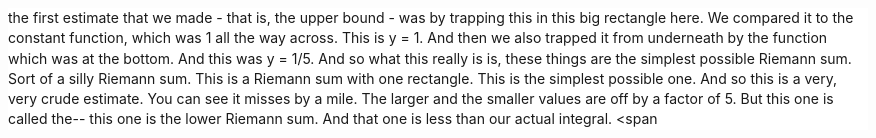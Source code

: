   <span m='938710'>the</span> <span m='939660'>first</span> <span
  m='940410'>estimate</span> <span m='940880'>that</span> <span
  m='940990'>we</span> <span m='941150'>made -</span> <span
  m='941870'>that</span> <span m='942040'>is,</span> <span m='942150'>the</span>
  <span m='942280'>upper</span> <span m='942570'>bound -</span> <span
  m='943350'>was</span> <span m='943680'>by</span> <span
  m='943820'>trapping</span> <span m='944510'>this</span> <span
  m='946030'>in</span> <span m='946160'>this</span> <span m='946290'>big</span>
  <span m='946580'>rectangle</span> <span m='947260'>here.</span> <span
  m='953200'>We</span> <span m='953300'>compared</span> <span
  m='953690'>it</span> <span m='953790'>to</span> <span m='953880'>the</span>
  <span m='953980'>constant</span> <span m='955240'>function,</span> <span
  m='955610'>which</span> <span m='955770'>was</span> <span m='955880'>1</span>
  <span m='956330'>all</span> <span m='956560'>the</span> <span
  m='956640'>way</span> <span m='956800'>across.</span> <span
  m='957990'>This</span> <span m='958210'>is</span> <span m='958330'>y</span>
  <span m='958620'>=</span> <span m='959000'>1.</span> <span
  m='960300'>And</span> <span m='960600'>then</span> <span m='961240'>we</span>
  <span m='961540'>also</span> <span m='961920'>trapped</span> <span
  m='962350'>it</span> <span m='962440'>from</span> <span
  m='962640'>underneath</span> <span m='965780'>by</span> <span
  m='965940'>the</span> <span m='966060'>function</span> <span
  m='966430'>which</span> <span m='966590'>was</span> <span m='966750'>at</span>
  <span m='966840'>the</span> <span m='966940'>bottom.</span> <span
  m='968600'>And</span> <span m='968770'>this</span> <span m='968920'>was</span>
  <span m='969110'>y</span> <span m='969580'>=</span> <span
  m='969890'>1/5.</span> <span m='974430'>And</span> <span m='974990'>so</span>
  <span m='976070'>what</span> <span m='976230'>this</span> <span
  m='976410'>really</span> <span m='976790'>is</span> <span
  m='977160'>is,</span> <span m='977780'>these</span> <span
  m='978040'>things</span> <span m='978410'>are</span> <span
  m='979010'>the</span> <span m='979240'>simplest</span> <span
  m='979980'>possible</span> <span m='980430'>Riemann</span> <span
  m='980830'>sum.</span> <span m='981060'>Sort</span> <span m='981220'>of</span>
  <span m='981290'>a</span> <span m='981350'>silly</span> <span
  m='981700'>Riemann</span> <span m='982280'>sum.</span> <span
  m='982860'>This</span> <span m='983020'>is</span> <span m='983140'>a</span>
  <span m='983210'>Riemann</span> <span m='983840'>sum</span> <span
  m='987760'>with</span> <span m='989720'>one</span> <span
  m='991310'>rectangle.</span> <span m='994390'>This</span> <span
  m='994520'>is</span> <span m='994650'>the</span> <span
  m='994740'>simplest</span> <span m='995270'>possible</span> <span
  m='995810'>one.</span> <span m='996420'>And so</span> <span
  m='996660'>this</span> <span m='996790'>is</span> <span m='996900'>a</span>
  <span m='996950'>very,</span> <span m='997250'>very</span> <span
  m='997560'>crude</span> <span m='998110'>estimate.</span> <span
  m='998580'>You</span> <span m='998690'>can</span> <span m='998830'>see</span>
  <span m='999060'>it</span> <span m='999190'>misses</span> <span
  m='999500'>by</span> <span m='999740'>a</span> <span m='1000090'>mile.</span>
  <span m='1000970'>The</span> <span m='1001320'>larger</span> <span
  m='1002100'>and</span> <span m='1002190'>the</span> <span
  m='1002240'>smaller</span> <span m='1002570'>values</span> <span
  m='1002840'>are</span> <span m='1002930'>off</span> <span m='1003180'>by
  a</span> <span m='1003320'>factor</span> <span m='1003730'>of 5.</span> <span
  m='1006370'>But</span> <span m='1007290'>this</span> <span
  m='1007530'>one</span> <span m='1007950'>is</span> <span
  m='1008230'>called</span> <span m='1008580'>the--</span> <span
  m='1009040'>this</span> <span m='1009210'>one</span> <span m='1009360'>is
  the</span> <span m='1009480'>lower</span> <span m='1010660'>Riemann</span>
  <span m='1011010'>sum.</span> <span m='1013390'>And</span> <span
  m='1013970'>that</span> <span m='1014190'>one</span> <span
  m='1014350'>is</span> <span m='1014640'>less</span> <span
  m='1014990'>than</span> <span m='1015170'>our</span> <span
  m='1015410'>actual</span> <span m='1015890'>integral.</span> <span
